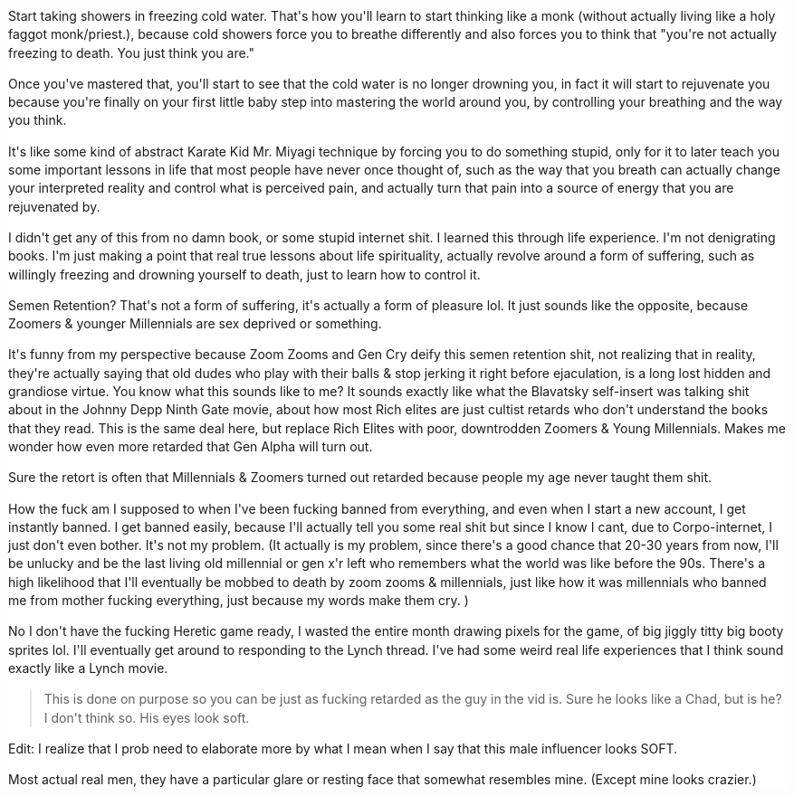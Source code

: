 Start taking showers in freezing cold water. That's how you'll learn to start thinking like a monk (without actually living like a holy faggot monk/priest.), because cold showers force you  to breathe differently and also forces you to think that "you're not actually freezing to death. You just think you are."  

Once you've mastered that, you'll start to see that the cold water is no longer drowning you, in fact it will start to rejuvenate you because you're finally on your first little baby step into mastering the world around you, by controlling your breathing and the way you think.  

It's like some kind of abstract Karate Kid Mr. Miyagi technique by forcing you to do something stupid, only for it to later teach you some important lessons in life that most people have never once thought of, such as the way that you breath can actually change your interpreted reality and control what is perceived pain, and actually turn that pain into a source of energy that you are rejuvenated by.  
  
I didn't get any of this from no damn book, or some stupid internet shit. I learned this through life experience.  I'm not denigrating books. I'm just making a point that real true lessons about life spirituality, actually revolve around a form of suffering, such as willingly freezing and drowning yourself to death, just to learn how to control it.  

Semen Retention? That's not a form of suffering, it's actually a form of pleasure lol. It just sounds like the opposite, because Zoomers & younger Millennials are sex deprived or something.  

It's funny from my perspective because Zoom Zooms and Gen Cry deify this semen retention shit, not realizing that in reality, they're actually saying that old dudes who play with their balls & stop jerking it right before ejaculation, is a long lost hidden and grandiose virtue. You know what this sounds like to me? It sounds exactly like what the Blavatsky self-insert was talking shit about in the Johnny Depp Ninth Gate movie, about how most Rich elites are just cultist retards who don't understand the books that they read. This is the same deal here, but replace Rich Elites with poor, downtrodden Zoomers & Young Millennials. Makes me wonder how even more retarded that Gen Alpha will turn out.  
  
Sure the retort is often that Millennials & Zoomers turned out retarded because people my age never taught them shit. 

How the fuck am I supposed to when I've been fucking banned from everything, and even when I start a new account, I get instantly banned. I get banned easily, because I'll actually tell you some real shit but since I know I cant, due to Corpo-internet, I just don't even bother. It's not my problem. (It actually is my problem, since there's a good chance that 20-30 years from now, I'll be unlucky and be the last living old millennial or gen x'r left who remembers what the world was like before the 90s. There's a high likelihood that I'll eventually be mobbed to death by zoom zooms & millennials, just like how it was millennials who banned me from mother fucking everything, just because my words make them cry. )  
  
No I don't have the fucking Heretic game ready, I wasted the entire month drawing pixels for the game, of big jiggly titty big booty sprites lol. I'll eventually get around to responding to the Lynch thread. I've had some weird real life experiences that I think sound exactly like a Lynch movie.  

> This is done on purpose so you can be just as fucking retarded as the guy in the vid is. Sure he looks like a Chad, but is he? I don't think so. His eyes look soft.

Edit: I realize that I prob need to elaborate more by what I mean when I say that this male influencer looks SOFT. 

Most actual real men, they have a particular glare or resting face that somewhat resembles mine. (Except mine looks crazier.) 
